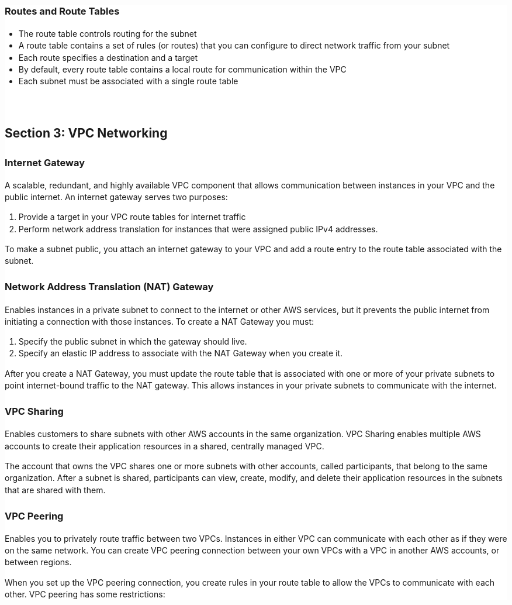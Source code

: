 ### **Routes and Route Tables**

- The route table controls routing for the subnet
- A route table contains a set of rules (or routes) that you can configure to direct network traffic from your subnet
- Each route specifies a destination and a target
- By default, every route table contains a local route for communication within the VPC
- Each subnet must be associated with a single route table

<br/>

## Section 3: VPC Networking

### **Internet Gateway**

A scalable, redundant, and highly available VPC component that allows communication between instances in your VPC and the public internet. An internet gateway serves two purposes:

1. Provide a target in your VPC route tables for internet traffic
2. Perform network address translation for instances that were assigned public IPv4 addresses.

To make a subnet public, you attach an internet gateway to your VPC and add a route entry to the route table associated with the subnet.

### **Network Address Translation (NAT) Gateway**

Enables instances in a private subnet to connect to the internet or other AWS services, but it prevents the public internet from initiating a connection with those instances. To create a NAT Gateway you must:

1. Specify the public subnet in which the gateway should live.
2. Specify an elastic IP address to associate with the NAT Gateway when you create it.

After you create a NAT Gateway, you must update the route table that is associated with one or more of your private subnets to point internet-bound traffic to the NAT gateway. This allows instances in your private subnets to communicate with the internet.

### **VPC Sharing**

Enables customers to share subnets with other AWS accounts in the same organization. VPC Sharing enables multiple AWS accounts to create their application resources in a shared, centrally managed VPC.

The account that owns the VPC shares one or more subnets with other accounts, called participants, that belong to the same organization. After a subnet is shared, participants can view, create, modify, and delete their application resources in the subnets that are shared with them.

### **VPC Peering**

Enables you to privately route traffic between two VPCs. Instances in either VPC can communicate with each other as if they were on the same network. You can create VPC peering connection between your own VPCs with a VPC in another AWS accounts, or between regions.

When you set up the VPC peering connection, you create rules in your route table to allow the VPCs to communicate with each other. VPC peering has some restrictions:
